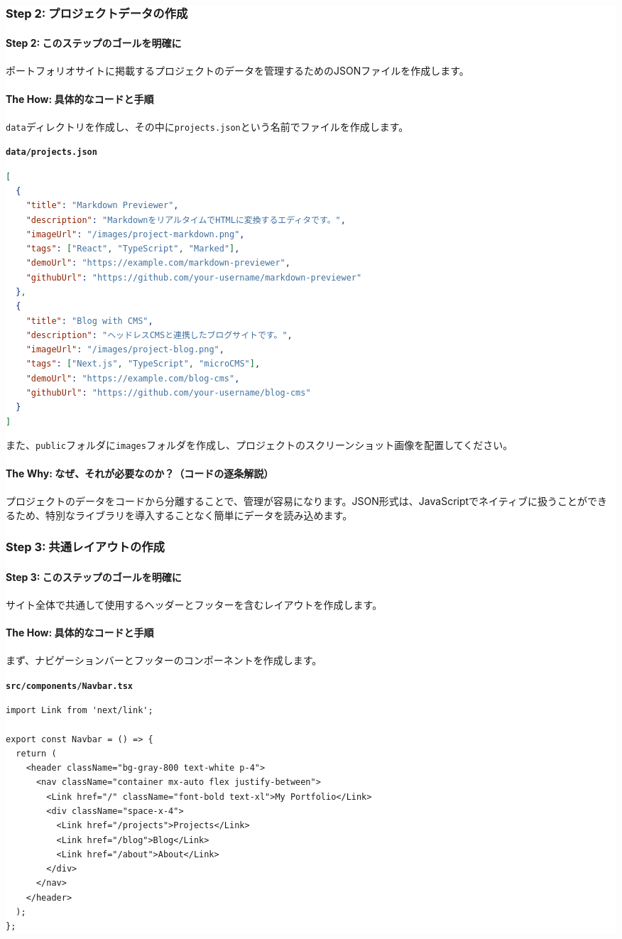 ### Step 2: プロジェクトデータの作成

#### Step 2: このステップのゴールを明確に
ポートフォリオサイトに掲載するプロジェクトのデータを管理するためのJSONファイルを作成します。

#### The How: 具体的なコードと手順
`data`ディレクトリを作成し、その中に`projects.json`という名前でファイルを作成します。

**`data/projects.json`**
```json
[
  {
    "title": "Markdown Previewer",
    "description": "MarkdownをリアルタイムでHTMLに変換するエディタです。",
    "imageUrl": "/images/project-markdown.png",
    "tags": ["React", "TypeScript", "Marked"],
    "demoUrl": "https://example.com/markdown-previewer",
    "githubUrl": "https://github.com/your-username/markdown-previewer"
  },
  {
    "title": "Blog with CMS",
    "description": "ヘッドレスCMSと連携したブログサイトです。",
    "imageUrl": "/images/project-blog.png",
    "tags": ["Next.js", "TypeScript", "microCMS"],
    "demoUrl": "https://example.com/blog-cms",
    "githubUrl": "https://github.com/your-username/blog-cms"
  }
]
```
また、`public`フォルダに`images`フォルダを作成し、プロジェクトのスクリーンショット画像を配置してください。

#### The Why: なぜ、それが必要なのか？（コードの逐条解説）
プロジェクトのデータをコードから分離することで、管理が容易になります。JSON形式は、JavaScriptでネイティブに扱うことができるため、特別なライブラリを導入することなく簡単にデータを読み込めます。

### Step 3: 共通レイアウトの作成

#### Step 3: このステップのゴールを明確に
サイト全体で共通して使用するヘッダーとフッターを含むレイアウトを作成します。

#### The How: 具体的なコードと手順
まず、ナビゲーションバーとフッターのコンポーネントを作成します。

**`src/components/Navbar.tsx`**
```tsx
import Link from 'next/link';

export const Navbar = () => {
  return (
    <header className="bg-gray-800 text-white p-4">
      <nav className="container mx-auto flex justify-between">
        <Link href="/" className="font-bold text-xl">My Portfolio</Link>
        <div className="space-x-4">
          <Link href="/projects">Projects</Link>
          <Link href="/blog">Blog</Link>
          <Link href="/about">About</Link>
        </div>
      </nav>
    </header>
  );
};
```
